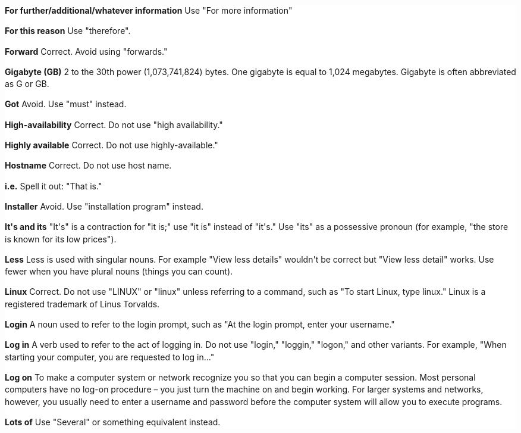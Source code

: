 **For further/additional/whatever information**
Use "For more information"

**For this reason**
Use "therefore".

**Forward**
Correct. Avoid using "forwards."

**Gigabyte (GB)**
2 to the 30th power (1,073,741,824) bytes. One gigabyte is equal to 1,024 megabytes. Gigabyte is often abbreviated as G or GB.

**Got**
Avoid. Use "must" instead.

**High-availability**
Correct. Do not use "high availability."

**Highly available**
Correct. Do not use highly-available."

**Hostname**
Correct. Do not use host name.

**i.e.**
Spell it out: "That is."

**Installer**
Avoid. Use "installation program" instead.

**It's and its**
"It's" is a contraction for "it is;" use "it is" instead of "it's." Use "its" as a possessive pronoun (for example, "the store is known for its low prices").

**Less**
Less is used with singular nouns. For example "View less details" wouldn't be correct but "View less detail" works. Use fewer when you have plural nouns (things you can count).

**Linux**
Correct. Do not use "LINUX" or "linux" unless referring to a command, such as "To start Linux, type linux." Linux is a registered trademark of Linus Torvalds.

**Login**
A noun used to refer to the login prompt, such as "At the login prompt, enter your username."

**Log in**
A verb used to refer to the act of logging in. Do not use "login," "loggin," "logon," and other variants. For example, "When starting your computer, you are requested to log in…"

**Log on**
To make a computer system or network recognize you so that you can begin a computer session. Most personal computers have no log-on procedure – you just turn the machine on and begin working. For larger systems and networks, however, you usually need to enter a username and password before the computer system will allow you to execute programs.

**Lots of**
Use "Several" or something equivalent instead.
